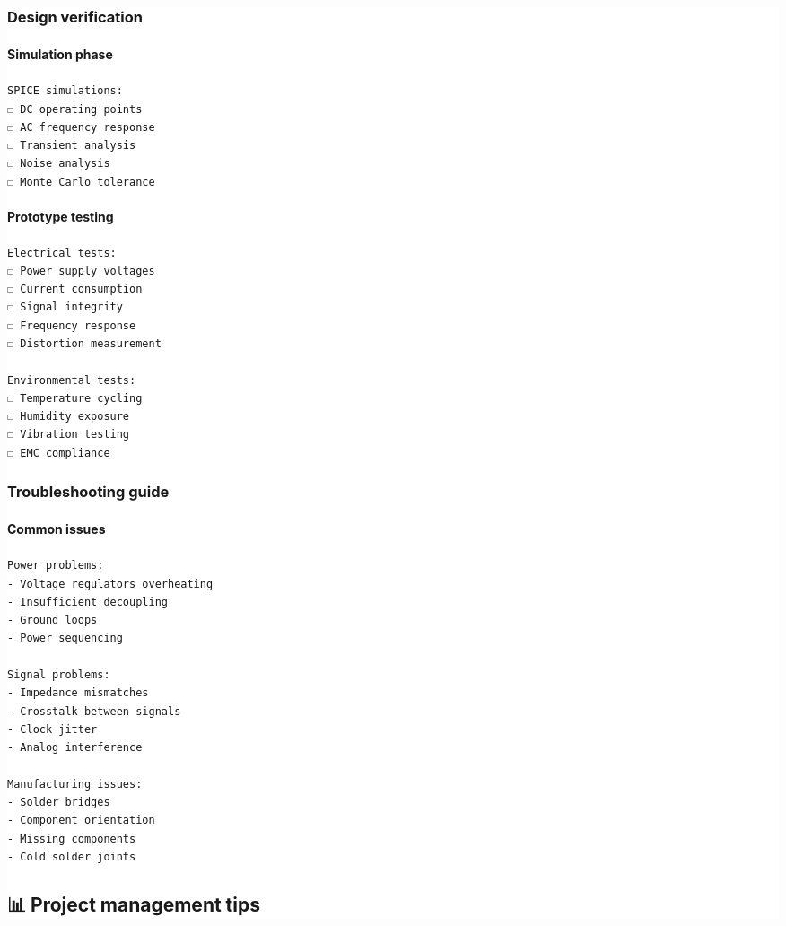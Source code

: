 ### Design verification

#### Simulation phase
```
SPICE simulations:
☐ DC operating points
☐ AC frequency response  
☐ Transient analysis
☐ Noise analysis
☐ Monte Carlo tolerance
```

#### Prototype testing
```
Electrical tests:
☐ Power supply voltages
☐ Current consumption
☐ Signal integrity
☐ Frequency response
☐ Distortion measurement

Environmental tests:
☐ Temperature cycling
☐ Humidity exposure
☐ Vibration testing
☐ EMC compliance
```

### Troubleshooting guide

#### Common issues
```
Power problems:
- Voltage regulators overheating
- Insufficient decoupling
- Ground loops
- Power sequencing

Signal problems:
- Impedance mismatches
- Crosstalk between signals
- Clock jitter
- Analog interference

Manufacturing issues:
- Solder bridges
- Component orientation
- Missing components  
- Cold solder joints
```

## 📊 Project management tips
